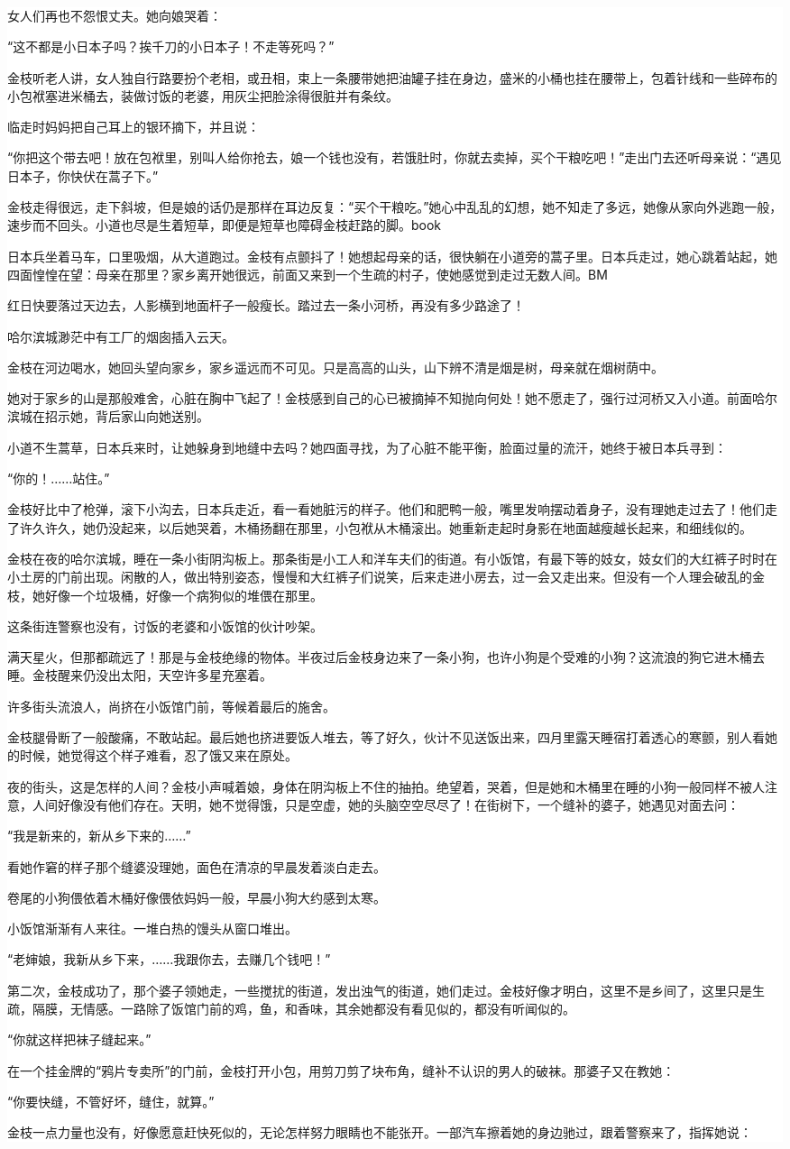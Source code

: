 女人们再也不怨恨丈夫。她向娘哭着：

“这不都是小日本子吗？挨千刀的小日本子！不走等死吗？”

金枝听老人讲，女人独自行路要扮个老相，或丑相，束上一条腰带她把油罐子挂在身边，盛米的小桶也挂在腰带上，包着针线和一些碎布的小包袱塞进米桶去，装做讨饭的老婆，用灰尘把脸涂得很脏并有条纹。

临走时妈妈把自己耳上的银环摘下，并且说：

“你把这个带去吧！放在包袱里，别叫人给你抢去，娘一个钱也没有，若饿肚时，你就去卖掉，买个干粮吃吧！”走出门去还听母亲说：“遇见日本子，你快伏在蒿子下。”

金枝走得很远，走下斜坡，但是娘的话仍是那样在耳边反复：“买个干粮吃。”她心中乱乱的幻想，她不知走了多远，她像从家向外逃跑一般，速步而不回头。小道也尽是生着短草，即便是短草也障碍金枝赶路的脚。book

日本兵坐着马车，口里吸烟，从大道跑过。金枝有点颤抖了！她想起母亲的话，很快躺在小道旁的蒿子里。日本兵走过，她心跳着站起，她四面惶惶在望：母亲在那里？家乡离开她很远，前面又来到一个生疏的村子，使她感觉到走过无数人间。BM

红日快要落过天边去，人影横到地面杆子一般瘦长。踏过去一条小河桥，再没有多少路途了！

哈尔滨城渺茫中有工厂的烟囱插入云天。

金枝在河边喝水，她回头望向家乡，家乡遥远而不可见。只是高高的山头，山下辨不清是烟是树，母亲就在烟树荫中。

她对于家乡的山是那般难舍，心脏在胸中飞起了！金枝感到自己的心已被摘掉不知抛向何处！她不愿走了，强行过河桥又入小道。前面哈尔滨城在招示她，背后家山向她送别。

小道不生蒿草，日本兵来时，让她躲身到地缝中去吗？她四面寻找，为了心脏不能平衡，脸面过量的流汗，她终于被日本兵寻到：

“你的！……站住。”

金枝好比中了枪弹，滚下小沟去，日本兵走近，看一看她脏污的样子。他们和肥鸭一般，嘴里发响摆动着身子，没有理她走过去了！他们走了许久许久，她仍没起来，以后她哭着，木桶扬翻在那里，小包袱从木桶滚出。她重新走起时身影在地面越瘦越长起来，和细线似的。

金枝在夜的哈尔滨城，睡在一条小街阴沟板上。那条街是小工人和洋车夫们的街道。有小饭馆，有最下等的妓女，妓女们的大红裤子时时在小土房的门前出现。闲散的人，做出特别姿态，慢慢和大红裤子们说笑，后来走进小房去，过一会又走出来。但没有一个人理会破乱的金枝，她好像一个垃圾桶，好像一个病狗似的堆偎在那里。

这条街连警察也没有，讨饭的老婆和小饭馆的伙计吵架。

满天星火，但那都疏远了！那是与金枝绝缘的物体。半夜过后金枝身边来了一条小狗，也许小狗是个受难的小狗？这流浪的狗它进木桶去睡。金枝醒来仍没出太阳，天空许多星充塞着。

许多街头流浪人，尚挤在小饭馆门前，等候着最后的施舍。

金枝腿骨断了一般酸痛，不敢站起。最后她也挤进要饭人堆去，等了好久，伙计不见送饭出来，四月里露天睡宿打着透心的寒颤，别人看她的时候，她觉得这个样子难看，忍了饿又来在原处。

夜的街头，这是怎样的人间？金枝小声喊着娘，身体在阴沟板上不住的抽拍。绝望着，哭着，但是她和木桶里在睡的小狗一般同样不被人注意，人间好像没有他们存在。天明，她不觉得饿，只是空虚，她的头脑空空尽尽了！在街树下，一个缝补的婆子，她遇见对面去问：

“我是新来的，新从乡下来的……”

看她作窘的样子那个缝婆没理她，面色在清凉的早晨发着淡白走去。

卷尾的小狗偎依着木桶好像偎依妈妈一般，早晨小狗大约感到太寒。

小饭馆渐渐有人来往。一堆白热的馒头从窗口堆出。

“老婶娘，我新从乡下来，……我跟你去，去赚几个钱吧！”

第二次，金枝成功了，那个婆子领她走，一些搅扰的街道，发出浊气的街道，她们走过。金枝好像才明白，这里不是乡间了，这里只是生疏，隔膜，无情感。一路除了饭馆门前的鸡，鱼，和香味，其余她都没有看见似的，都没有听闻似的。

“你就这样把袜子缝起来。”

在一个挂金牌的“鸦片专卖所”的门前，金枝打开小包，用剪刀剪了块布角，缝补不认识的男人的破袜。那婆子又在教她：

“你要快缝，不管好坏，缝住，就算。”

金枝一点力量也没有，好像愿意赶快死似的，无论怎样努力眼睛也不能张开。一部汽车擦着她的身边驰过，跟着警察来了，指挥她说：
